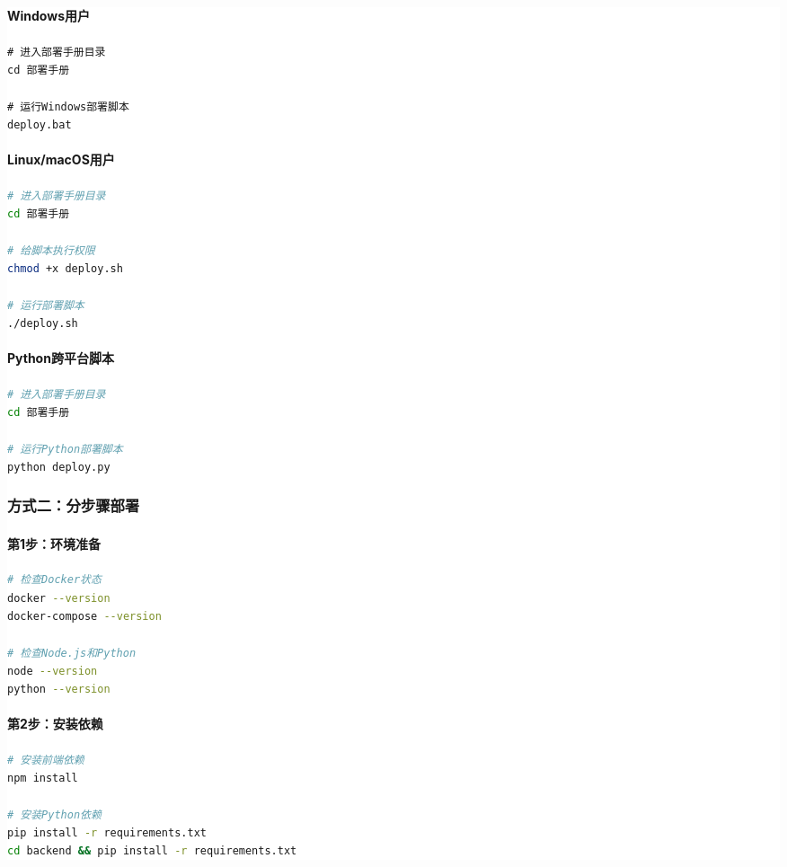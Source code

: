 #### Windows用户
```batch
# 进入部署手册目录
cd 部署手册

# 运行Windows部署脚本
deploy.bat
```

#### Linux/macOS用户
```bash
# 进入部署手册目录
cd 部署手册

# 给脚本执行权限
chmod +x deploy.sh

# 运行部署脚本
./deploy.sh
```

#### Python跨平台脚本
```bash
# 进入部署手册目录
cd 部署手册

# 运行Python部署脚本
python deploy.py
```

### 方式二：分步骤部署

#### 第1步：环境准备
```bash
# 检查Docker状态
docker --version
docker-compose --version

# 检查Node.js和Python
node --version
python --version
```

#### 第2步：安装依赖
```bash
# 安装前端依赖
npm install

# 安装Python依赖
pip install -r requirements.txt
cd backend && pip install -r requirements.txt
```
